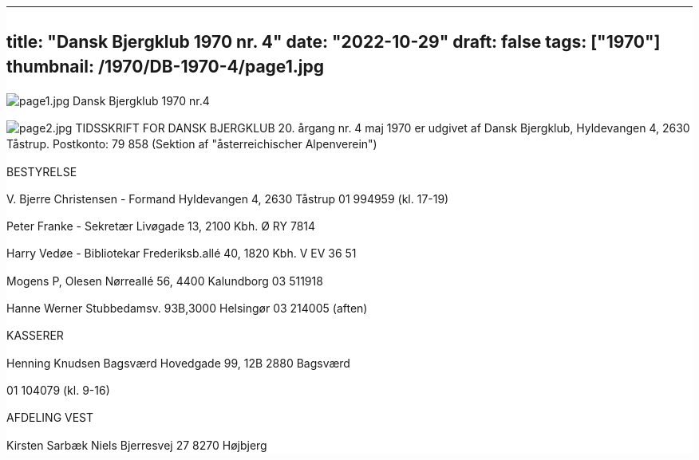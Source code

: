 
---
title: "Dansk Bjergklub 1970 nr. 4"
date: "2022-10-29"
draft: false
tags: ["1970"]
thumbnail: /1970/DB-1970-4/page1.jpg
---

![page1.jpg](/1970/DB-1970-4/page1.jpg)
Dansk Bjergklub 1970 nr.4





![page2.jpg](/1970/DB-1970-4/page2.jpg)
TIDSSKRIFT FOR DANSK BJERGKLUB
20. årgang nr. 4 maj 1970
er udgivet af Dansk Bjergklub,
Hyldevangen 4, 2630 Tåstrup.
Postkonto: 79 858 (Sektion af
"åsterreichischer Alpenverein")

BESTYRELSE

V. Bjerre Christensen - Formand
Hyldevangen 4, 2630 Tåstrup
01 994959 (kl. 17-19)

Peter Franke - Sekretær
Livøgade 13, 2100 Kbh. Ø
RY 7814

Harry Vedøe - Bibliotekar
Frederiksb.allé 40, 1820 Kbh. V
EV 36 51

Mogens P, Olesen
Nørreallé 56, 4400 Kalundborg
03 511918

Hanne Werner
Stubbedamsv. 93B,3000 Helsingør
03 214005 (aften)

KASSERER

Henning Knudsen
Bagsværd Hovedgade 99, 12B
2880 Bagsværd

01 104079 (kl. 9-16)

AFDELING VEST

Kirsten Sarbæk
Niels Bjerresvej 27
8270 Højbjerg
